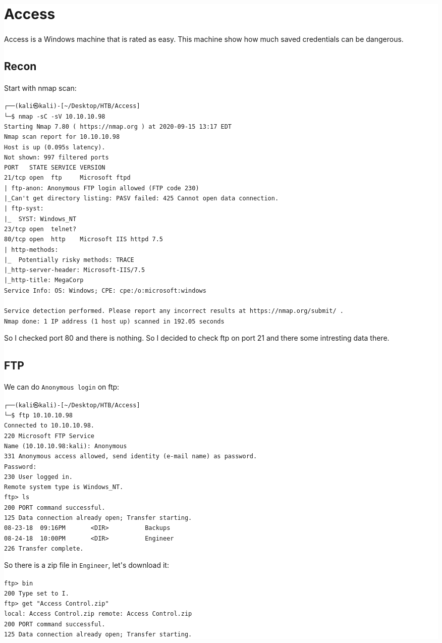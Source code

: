 # Access
Access is a Windows machine that is rated as easy. This machine show how much saved credentials can be dangerous.

## Recon

Start with nmap scan:
```
┌──(kali㉿kali)-[~/Desktop/HTB/Access]
└─$ nmap -sC -sV 10.10.10.98                    
Starting Nmap 7.80 ( https://nmap.org ) at 2020-09-15 13:17 EDT
Nmap scan report for 10.10.10.98
Host is up (0.095s latency).
Not shown: 997 filtered ports
PORT   STATE SERVICE VERSION
21/tcp open  ftp     Microsoft ftpd
| ftp-anon: Anonymous FTP login allowed (FTP code 230)
|_Can't get directory listing: PASV failed: 425 Cannot open data connection.
| ftp-syst: 
|_  SYST: Windows_NT
23/tcp open  telnet?
80/tcp open  http    Microsoft IIS httpd 7.5
| http-methods: 
|_  Potentially risky methods: TRACE
|_http-server-header: Microsoft-IIS/7.5
|_http-title: MegaCorp
Service Info: OS: Windows; CPE: cpe:/o:microsoft:windows

Service detection performed. Please report any incorrect results at https://nmap.org/submit/ .
Nmap done: 1 IP address (1 host up) scanned in 192.05 seconds
```

So I checked port 80 and there is nothing. So I decided to check ftp on port 21 and there some intresting data there.

## FTP

We can do ```Anonymous login``` on ftp:
```
┌──(kali㉿kali)-[~/Desktop/HTB/Access]
└─$ ftp 10.10.10.98  
Connected to 10.10.10.98.
220 Microsoft FTP Service
Name (10.10.10.98:kali): Anonymous
331 Anonymous access allowed, send identity (e-mail name) as password.
Password:
230 User logged in.
Remote system type is Windows_NT.
ftp> ls
200 PORT command successful.
125 Data connection already open; Transfer starting.
08-23-18  09:16PM       <DIR>          Backups
08-24-18  10:00PM       <DIR>          Engineer
226 Transfer complete.
```
So there is a zip file in ```Engineer```, let's download it:
```
ftp> bin
200 Type set to I.
ftp> get "Access Control.zip"
local: Access Control.zip remote: Access Control.zip
200 PORT command successful.
125 Data connection already open; Transfer starting.
```